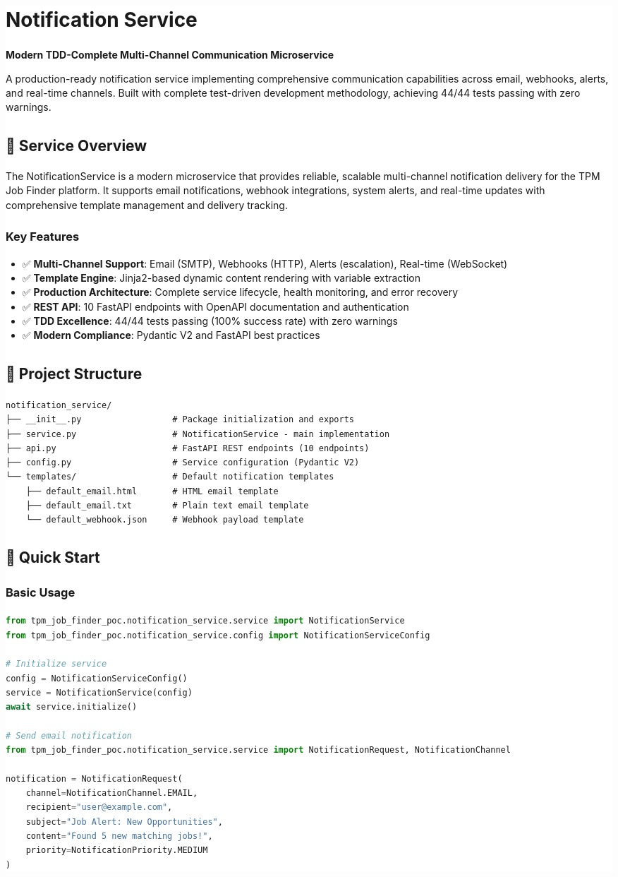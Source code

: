 # Notification Service

**Modern TDD-Complete Multi-Channel Communication Microservice**

A production-ready notification service implementing comprehensive communication capabilities across email, webhooks, alerts, and real-time channels. Built with complete test-driven development methodology, achieving 44/44 tests passing with zero warnings.

## 🚀 **Service Overview**

The NotificationService is a modern microservice that provides reliable, scalable multi-channel notification delivery for the TPM Job Finder platform. It supports email notifications, webhook integrations, system alerts, and real-time updates with comprehensive template management and delivery tracking.

### **Key Features**
- ✅ **Multi-Channel Support**: Email (SMTP), Webhooks (HTTP), Alerts (escalation), Real-time (WebSocket)
- ✅ **Template Engine**: Jinja2-based dynamic content rendering with variable extraction
- ✅ **Production Architecture**: Complete service lifecycle, health monitoring, and error recovery
- ✅ **REST API**: 10 FastAPI endpoints with OpenAPI documentation and authentication
- ✅ **TDD Excellence**: 44/44 tests passing (100% success rate) with zero warnings
- ✅ **Modern Compliance**: Pydantic V2 and FastAPI best practices

## 📁 **Project Structure**

```
notification_service/
├── __init__.py                  # Package initialization and exports
├── service.py                   # NotificationService - main implementation
├── api.py                       # FastAPI REST endpoints (10 endpoints)
├── config.py                    # Service configuration (Pydantic V2)
└── templates/                   # Default notification templates
    ├── default_email.html       # HTML email template
    ├── default_email.txt        # Plain text email template
    └── default_webhook.json     # Webhook payload template
```

## 🎯 **Quick Start**

### Basic Usage
```python
from tpm_job_finder_poc.notification_service.service import NotificationService
from tpm_job_finder_poc.notification_service.config import NotificationServiceConfig

# Initialize service
config = NotificationServiceConfig()
service = NotificationService(config)
await service.initialize()

# Send email notification
from tpm_job_finder_poc.notification_service.service import NotificationRequest, NotificationChannel

notification = NotificationRequest(
    channel=NotificationChannel.EMAIL,
    recipient="user@example.com",
    subject="Job Alert: New Opportunities",
    content="Found 5 new matching jobs!",
    priority=NotificationPriority.MEDIUM
)

```